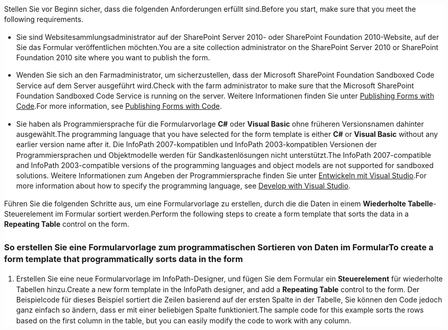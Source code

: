 <span data-ttu-id="8e1ab-110">Stellen Sie vor Beginn sicher, dass die folgenden Anforderungen erfüllt sind.</span><span class="sxs-lookup"><span data-stu-id="8e1ab-110">Before you start, make sure that you meet the following requirements.</span></span>
  
- <span data-ttu-id="8e1ab-111">Sie sind Websitesammlungsadministrator auf der SharePoint Server 2010- oder SharePoint Foundation 2010-Website, auf der Sie das Formular veröffentlichen möchten.</span><span class="sxs-lookup"><span data-stu-id="8e1ab-111">You are a site collection administrator on the SharePoint Server 2010 or SharePoint Foundation 2010 site where you want to publish the form.</span></span>
    
- <span data-ttu-id="8e1ab-112">Wenden Sie sich an den Farmadministrator, um sicherzustellen, dass der Microsoft SharePoint Foundation Sandboxed Code Service auf dem Server ausgeführt wird.</span><span class="sxs-lookup"><span data-stu-id="8e1ab-112">Check with the farm administrator to make sure that the Microsoft SharePoint Foundation Sandboxed Code Service is running on the server.</span></span> <span data-ttu-id="8e1ab-113">Weitere Informationen finden Sie unter [Publishing Forms with Code](publishing-forms-with-code.md).</span><span class="sxs-lookup"><span data-stu-id="8e1ab-113">For more information, see [Publishing Forms with Code](publishing-forms-with-code.md).</span></span>
    
- <span data-ttu-id="8e1ab-114">Sie haben als Programmiersprache für die Formularvorlage **C#** oder **Visual Basic** ohne früheren Versionsnamen dahinter ausgewählt.</span><span class="sxs-lookup"><span data-stu-id="8e1ab-114">The programming language that you have selected for the form template is either **C#** or **Visual Basic** without any earlier version name after it.</span></span> <span data-ttu-id="8e1ab-115">Die InfoPath 2007-kompatiblen und InfoPath 2003-kompatiblen Versionen der Programmiersprachen und Objektmodelle werden für Sandkastenlösungen nicht unterstützt.</span><span class="sxs-lookup"><span data-stu-id="8e1ab-115">The InfoPath 2007-compatible and InfoPath 2003-compatible versions of the programming languages and object models are not supported for sandboxed solutions.</span></span> <span data-ttu-id="8e1ab-116">Weitere Informationen zum Angeben der Programmiersprache finden Sie unter [Entwickeln mit Visual Studio](how-to-develop-with-visual-studio.md).</span><span class="sxs-lookup"><span data-stu-id="8e1ab-116">For more information about how to specify the programming language, see [Develop with Visual Studio](how-to-develop-with-visual-studio.md).</span></span>
    
<span data-ttu-id="8e1ab-117">Führen Sie die folgenden Schritte aus, um eine Formularvorlage zu erstellen, durch die die Daten in einem **Wiederholte Tabelle**-Steuerelement im Formular sortiert werden.</span><span class="sxs-lookup"><span data-stu-id="8e1ab-117">Perform the following steps to create a form template that sorts the data in a **Repeating Table** control on the form.</span></span> 
  
### <a name="to-create-a-form-template-that-programmatically-sorts-data-in-the-form"></a><span data-ttu-id="8e1ab-118">So erstellen Sie eine Formularvorlage zum programmatischen Sortieren von Daten im Formular</span><span class="sxs-lookup"><span data-stu-id="8e1ab-118">To create a form template that programmatically sorts data in the form</span></span>

1. <span data-ttu-id="8e1ab-119">Erstellen Sie eine neue Formularvorlage im InfoPath-Designer, und fügen Sie dem Formular ein **Steuerelement** für wiederholte Tabellen hinzu.</span><span class="sxs-lookup"><span data-stu-id="8e1ab-119">Create a new form template in the InfoPath designer, and add a **Repeating Table** control to the form.</span></span> <span data-ttu-id="8e1ab-120">Der Beispielcode für dieses Beispiel sortiert die Zeilen basierend auf der ersten Spalte in der Tabelle, Sie können den Code jedoch ganz einfach so ändern, dass er mit einer beliebigen Spalte funktioniert.</span><span class="sxs-lookup"><span data-stu-id="8e1ab-120">The sample code for this example sorts the rows based on the first column in the table, but you can easily modify the code to work with any column.</span></span> 
    